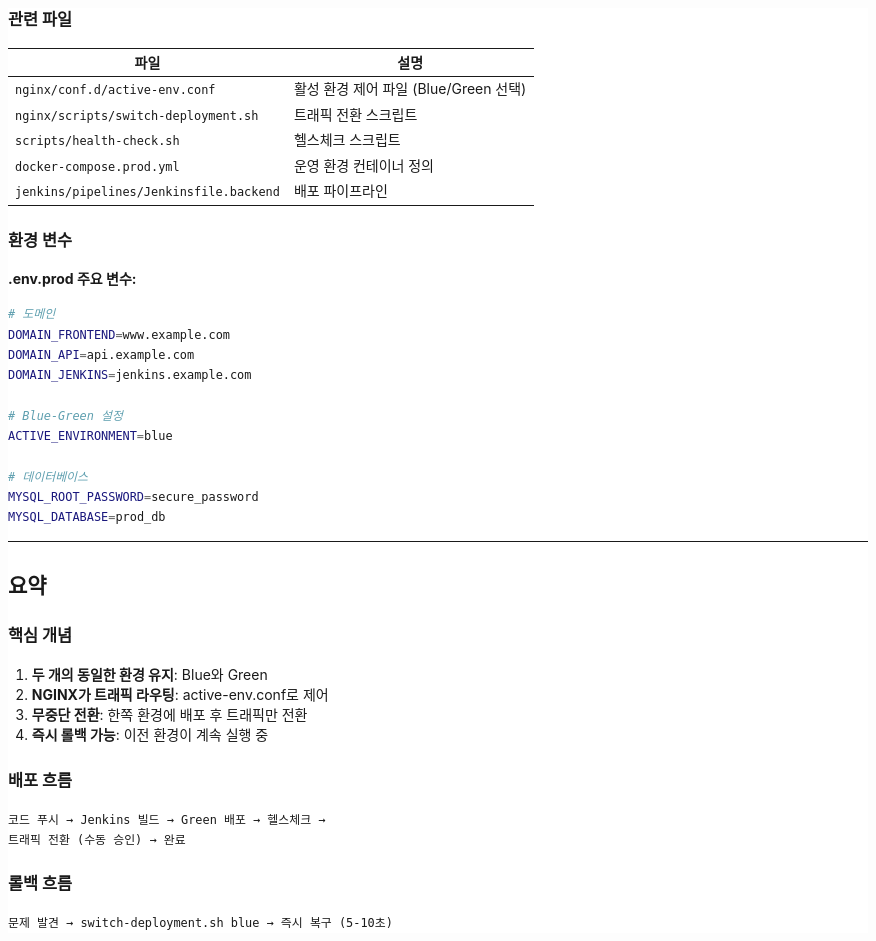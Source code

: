 ### 관련 파일

| 파일 | 설명 |
|------|------|
| `nginx/conf.d/active-env.conf` | 활성 환경 제어 파일 (Blue/Green 선택) |
| `nginx/scripts/switch-deployment.sh` | 트래픽 전환 스크립트 |
| `scripts/health-check.sh` | 헬스체크 스크립트 |
| `docker-compose.prod.yml` | 운영 환경 컨테이너 정의 |
| `jenkins/pipelines/Jenkinsfile.backend` | 배포 파이프라인 |

### 환경 변수

**.env.prod 주요 변수:**
```bash
# 도메인
DOMAIN_FRONTEND=www.example.com
DOMAIN_API=api.example.com
DOMAIN_JENKINS=jenkins.example.com

# Blue-Green 설정
ACTIVE_ENVIRONMENT=blue

# 데이터베이스
MYSQL_ROOT_PASSWORD=secure_password
MYSQL_DATABASE=prod_db
```

---

## 요약

### 핵심 개념
1. **두 개의 동일한 환경 유지**: Blue와 Green
2. **NGINX가 트래픽 라우팅**: active-env.conf로 제어
3. **무중단 전환**: 한쪽 환경에 배포 후 트래픽만 전환
4. **즉시 롤백 가능**: 이전 환경이 계속 실행 중

### 배포 흐름
```
코드 푸시 → Jenkins 빌드 → Green 배포 → 헬스체크 →
트래픽 전환 (수동 승인) → 완료
```

### 롤백 흐름
```
문제 발견 → switch-deployment.sh blue → 즉시 복구 (5-10초)
```
